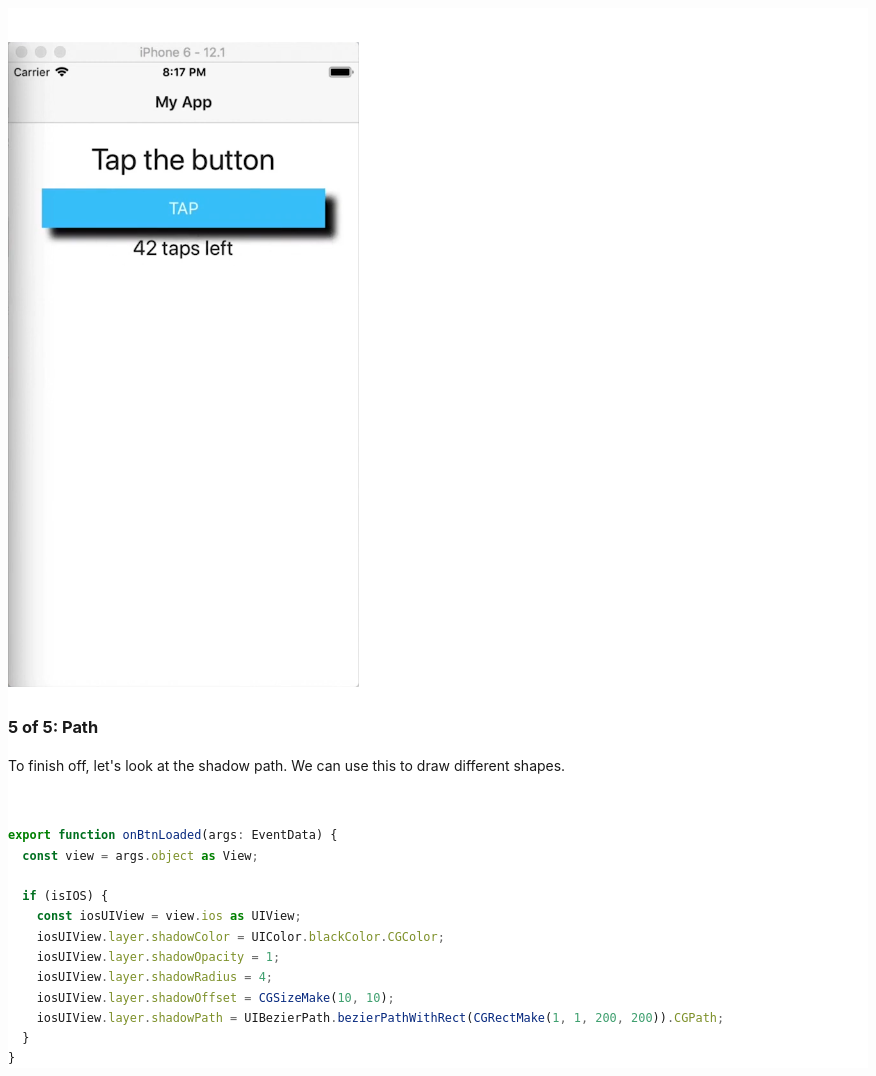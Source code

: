<br>

![Offset](offset.png)

### 5 of 5: Path

To finish off, let's look at the shadow path. We can use this to draw different shapes.

<br>

```typescript
export function onBtnLoaded(args: EventData) {
  const view = args.object as View;
  
  if (isIOS) {
    const iosUIView = view.ios as UIView;
    iosUIView.layer.shadowColor = UIColor.blackColor.CGColor;
    iosUIView.layer.shadowOpacity = 1;
    iosUIView.layer.shadowRadius = 4;
    iosUIView.layer.shadowOffset = CGSizeMake(10, 10);
    iosUIView.layer.shadowPath = UIBezierPath.bezierPathWithRect(CGRectMake(1, 1, 200, 200)).CGPath;
  }
}
```
